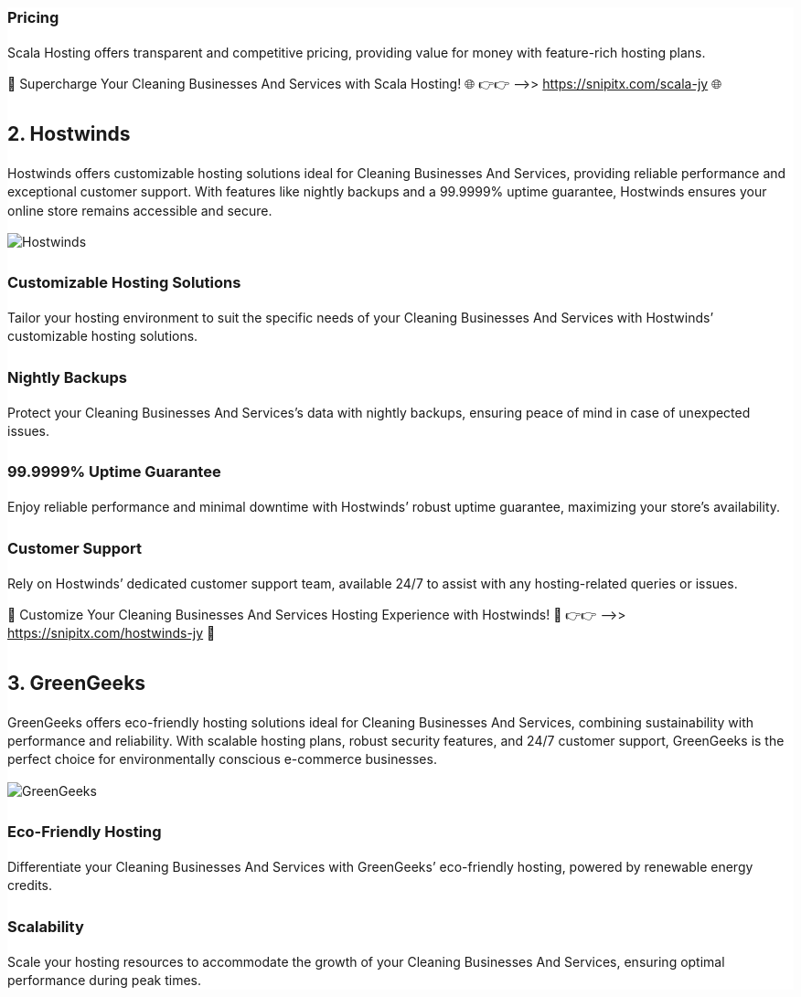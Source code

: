 ### Pricing
Scala Hosting offers transparent and competitive pricing, providing value for money with feature-rich hosting plans.

🚀 Supercharge Your Cleaning Businesses And Services with Scala Hosting! 🌐
👉👉 -->> https://snipitx.com/scala-jy 🌐

## 2. Hostwinds

Hostwinds offers customizable hosting solutions ideal for Cleaning Businesses And Services, providing reliable performance and exceptional customer support. With features like nightly backups and a 99.9999% uptime guarantee, Hostwinds ensures your online store remains accessible and secure.

![Hostwinds](https://i.imgur.com/53aSNXx.jpeg "Hostwinds Hosting")

### Customizable Hosting Solutions
Tailor your hosting environment to suit the specific needs of your Cleaning Businesses And Services with Hostwinds’ customizable hosting solutions.

### Nightly Backups
Protect your Cleaning Businesses And Services’s data with nightly backups, ensuring peace of mind in case of unexpected issues.

### 99.9999% Uptime Guarantee
Enjoy reliable performance and minimal downtime with Hostwinds’ robust uptime guarantee, maximizing your store’s availability.

### Customer Support
Rely on Hostwinds’ dedicated customer support team, available 24/7 to assist with any hosting-related queries or issues.

🌟 Customize Your Cleaning Businesses And Services Hosting Experience with Hostwinds! 🚀
👉👉 -->> https://snipitx.com/hostwinds-jy 🚀


## 3. GreenGeeks

GreenGeeks offers eco-friendly hosting solutions ideal for Cleaning Businesses And Services, combining sustainability with performance and reliability. With scalable hosting plans, robust security features, and 24/7 customer support, GreenGeeks is the perfect choice for environmentally conscious e-commerce businesses.

![GreenGeeks](https://i.imgur.com/eEwuntu.jpg "GreenGeeks Hosting")

### Eco-Friendly Hosting
Differentiate your Cleaning Businesses And Services with GreenGeeks’ eco-friendly hosting, powered by renewable energy credits.

### Scalability
Scale your hosting resources to accommodate the growth of your Cleaning Businesses And Services, ensuring optimal performance during peak times.
